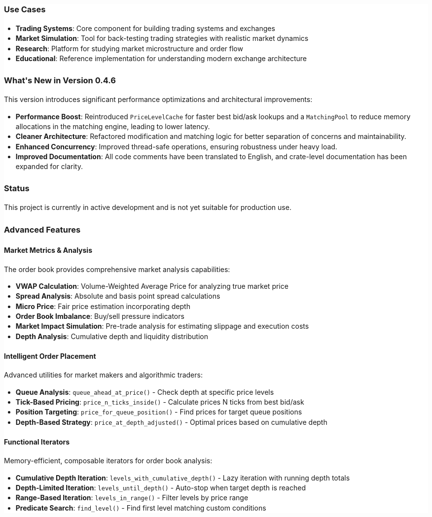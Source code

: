 ### Use Cases

- **Trading Systems**: Core component for building trading systems and exchanges
- **Market Simulation**: Tool for back-testing trading strategies with realistic market dynamics
- **Research**: Platform for studying market microstructure and order flow
- **Educational**: Reference implementation for understanding modern exchange architecture

### What's New in Version 0.4.6

This version introduces significant performance optimizations and architectural improvements:

- **Performance Boost**: Reintroduced `PriceLevelCache` for faster best bid/ask lookups and a `MatchingPool` to reduce memory allocations in the matching engine, leading to lower latency.
- **Cleaner Architecture**: Refactored modification and matching logic for better separation of concerns and maintainability.
- **Enhanced Concurrency**: Improved thread-safe operations, ensuring robustness under heavy load.
- **Improved Documentation**: All code comments have been translated to English, and crate-level documentation has been expanded for clarity.

### Status
This project is currently in active development and is not yet suitable for production use.

### Advanced Features

#### Market Metrics & Analysis

The order book provides comprehensive market analysis capabilities:

- **VWAP Calculation**: Volume-Weighted Average Price for analyzing true market price
- **Spread Analysis**: Absolute and basis point spread calculations
- **Micro Price**: Fair price estimation incorporating depth
- **Order Book Imbalance**: Buy/sell pressure indicators
- **Market Impact Simulation**: Pre-trade analysis for estimating slippage and execution costs
- **Depth Analysis**: Cumulative depth and liquidity distribution

#### Intelligent Order Placement

Advanced utilities for market makers and algorithmic traders:

- **Queue Analysis**: `queue_ahead_at_price()` - Check depth at specific price levels
- **Tick-Based Pricing**: `price_n_ticks_inside()` - Calculate prices N ticks from best bid/ask
- **Position Targeting**: `price_for_queue_position()` - Find prices for target queue positions
- **Depth-Based Strategy**: `price_at_depth_adjusted()` - Optimal prices based on cumulative depth

#### Functional Iterators

Memory-efficient, composable iterators for order book analysis:

- **Cumulative Depth Iteration**: `levels_with_cumulative_depth()` - Lazy iteration with running depth totals
- **Depth-Limited Iteration**: `levels_until_depth()` - Auto-stop when target depth is reached
- **Range-Based Iteration**: `levels_in_range()` - Filter levels by price range
- **Predicate Search**: `find_level()` - Find first level matching custom conditions
